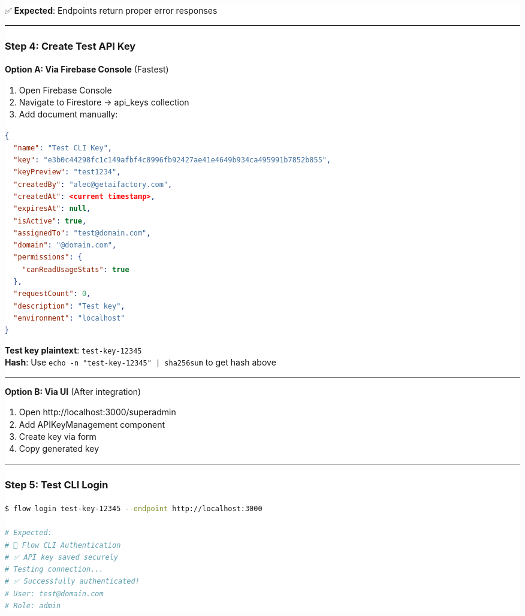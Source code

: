 ✅ **Expected**: Endpoints return proper error responses

---

### Step 4: Create Test API Key

**Option A: Via Firebase Console** (Fastest)

1. Open Firebase Console
2. Navigate to Firestore → api_keys collection
3. Add document manually:

```json
{
  "name": "Test CLI Key",
  "key": "e3b0c44298fc1c149afbf4c8996fb92427ae41e4649b934ca495991b7852b855",
  "keyPreview": "test1234",
  "createdBy": "alec@getaifactory.com",
  "createdAt": <current timestamp>,
  "expiresAt": null,
  "isActive": true,
  "assignedTo": "test@domain.com",
  "domain": "@domain.com",
  "permissions": {
    "canReadUsageStats": true
  },
  "requestCount": 0,
  "description": "Test key",
  "environment": "localhost"
}
```

**Test key plaintext**: `test-key-12345`  
**Hash**: Use `echo -n "test-key-12345" | sha256sum` to get hash above

---

**Option B: Via UI** (After integration)

1. Open http://localhost:3000/superadmin
2. Add APIKeyManagement component
3. Create key via form
4. Copy generated key

---

### Step 5: Test CLI Login

```bash
$ flow login test-key-12345 --endpoint http://localhost:3000

# Expected:
# 🔐 Flow CLI Authentication
# ✅ API key saved securely
# Testing connection...
# ✅ Successfully authenticated!
# User: test@domain.com
# Role: admin
```
